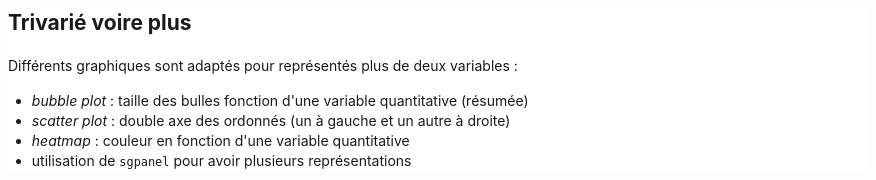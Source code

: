 ## Trivarié voire plus

Différents graphiques sont adaptés pour représentés plus de deux variables :

- *bubble plot* : taille des bulles fonction d'une variable quantitative (résumée)
- *scatter plot* : double axe des ordonnés (un à gauche et un autre à droite)
- *heatmap* : couleur en fonction d'une variable quantitative
- utilisation de `sgpanel` pour avoir plusieurs représentations

